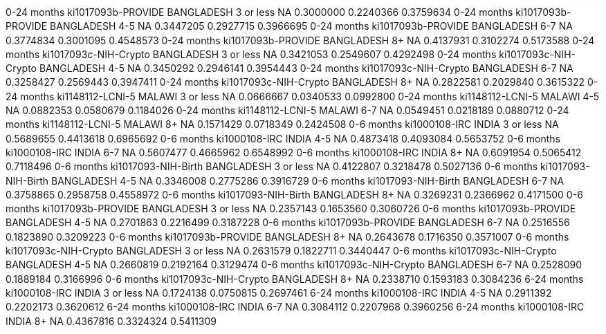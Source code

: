 0-24 months   ki1017093b-PROVIDE         BANGLADESH   3 or less            NA                0.3000000   0.2240366   0.3759634
0-24 months   ki1017093b-PROVIDE         BANGLADESH   4-5                  NA                0.3447205   0.2927715   0.3966695
0-24 months   ki1017093b-PROVIDE         BANGLADESH   6-7                  NA                0.3774834   0.3001095   0.4548573
0-24 months   ki1017093b-PROVIDE         BANGLADESH   8+                   NA                0.4137931   0.3102274   0.5173588
0-24 months   ki1017093c-NIH-Crypto      BANGLADESH   3 or less            NA                0.3421053   0.2549607   0.4292498
0-24 months   ki1017093c-NIH-Crypto      BANGLADESH   4-5                  NA                0.3450292   0.2946141   0.3954443
0-24 months   ki1017093c-NIH-Crypto      BANGLADESH   6-7                  NA                0.3258427   0.2569443   0.3947411
0-24 months   ki1017093c-NIH-Crypto      BANGLADESH   8+                   NA                0.2822581   0.2029840   0.3615322
0-24 months   ki1148112-LCNI-5           MALAWI       3 or less            NA                0.0666667   0.0340533   0.0992800
0-24 months   ki1148112-LCNI-5           MALAWI       4-5                  NA                0.0882353   0.0580679   0.1184026
0-24 months   ki1148112-LCNI-5           MALAWI       6-7                  NA                0.0549451   0.0218189   0.0880712
0-24 months   ki1148112-LCNI-5           MALAWI       8+                   NA                0.1571429   0.0718349   0.2424508
0-6 months    ki1000108-IRC              INDIA        3 or less            NA                0.5689655   0.4413618   0.6965692
0-6 months    ki1000108-IRC              INDIA        4-5                  NA                0.4873418   0.4093084   0.5653752
0-6 months    ki1000108-IRC              INDIA        6-7                  NA                0.5607477   0.4665962   0.6548992
0-6 months    ki1000108-IRC              INDIA        8+                   NA                0.6091954   0.5065412   0.7118496
0-6 months    ki1017093-NIH-Birth        BANGLADESH   3 or less            NA                0.4122807   0.3218478   0.5027136
0-6 months    ki1017093-NIH-Birth        BANGLADESH   4-5                  NA                0.3346008   0.2775286   0.3916729
0-6 months    ki1017093-NIH-Birth        BANGLADESH   6-7                  NA                0.3758865   0.2958758   0.4558972
0-6 months    ki1017093-NIH-Birth        BANGLADESH   8+                   NA                0.3269231   0.2366962   0.4171500
0-6 months    ki1017093b-PROVIDE         BANGLADESH   3 or less            NA                0.2357143   0.1653560   0.3060726
0-6 months    ki1017093b-PROVIDE         BANGLADESH   4-5                  NA                0.2701863   0.2216499   0.3187228
0-6 months    ki1017093b-PROVIDE         BANGLADESH   6-7                  NA                0.2516556   0.1823890   0.3209223
0-6 months    ki1017093b-PROVIDE         BANGLADESH   8+                   NA                0.2643678   0.1716350   0.3571007
0-6 months    ki1017093c-NIH-Crypto      BANGLADESH   3 or less            NA                0.2631579   0.1822711   0.3440447
0-6 months    ki1017093c-NIH-Crypto      BANGLADESH   4-5                  NA                0.2660819   0.2192164   0.3129474
0-6 months    ki1017093c-NIH-Crypto      BANGLADESH   6-7                  NA                0.2528090   0.1889184   0.3166996
0-6 months    ki1017093c-NIH-Crypto      BANGLADESH   8+                   NA                0.2338710   0.1593183   0.3084236
6-24 months   ki1000108-IRC              INDIA        3 or less            NA                0.1724138   0.0750815   0.2697461
6-24 months   ki1000108-IRC              INDIA        4-5                  NA                0.2911392   0.2202173   0.3620612
6-24 months   ki1000108-IRC              INDIA        6-7                  NA                0.3084112   0.2207968   0.3960256
6-24 months   ki1000108-IRC              INDIA        8+                   NA                0.4367816   0.3324324   0.5411309
